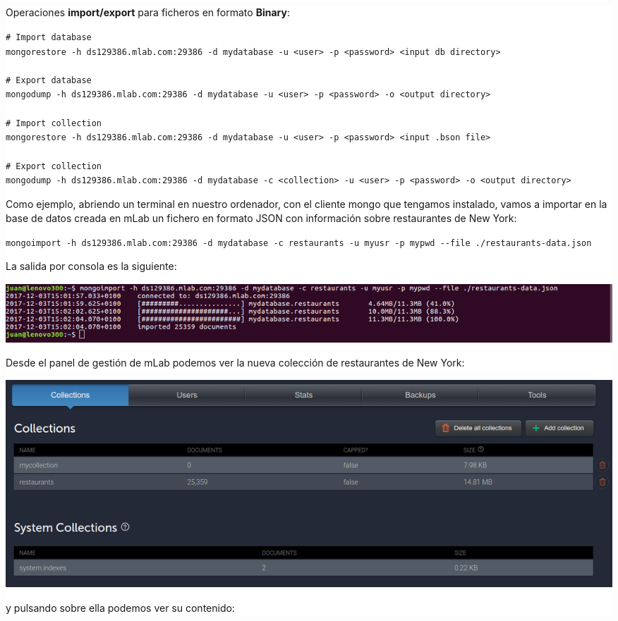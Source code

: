 Operaciones **import/export** para ficheros en formato **Binary**:

```
# Import database
mongorestore -h ds129386.mlab.com:29386 -d mydatabase -u <user> -p <password> <input db directory>

# Export database
mongodump -h ds129386.mlab.com:29386 -d mydatabase -u <user> -p <password> -o <output directory>

# Import collection
mongorestore -h ds129386.mlab.com:29386 -d mydatabase -u <user> -p <password> <input .bson file>

# Export collection
mongodump -h ds129386.mlab.com:29386 -d mydatabase -c <collection> -u <user> -p <password> -o <output directory>

```

Como ejemplo, abriendo un terminal en nuestro ordenador, con el cliente mongo que tengamos instalado, vamos a importar en la base de datos creada en mLab un fichero en formato JSON con información sobre restaurantes de New York:

```
mongoimport -h ds129386.mlab.com:29386 -d mydatabase -c restaurants -u myusr -p mypwd --file ./restaurants-data.json
```
La salida por consola es la siguiente:

![mLab-](images/mlab-restaurants.png)

Desde el panel de gestión de mLab podemos ver la nueva colección de restaurantes de New York:

![mLab-](images/mlab-collections2.png)

y pulsando sobre ella podemos ver su contenido:
